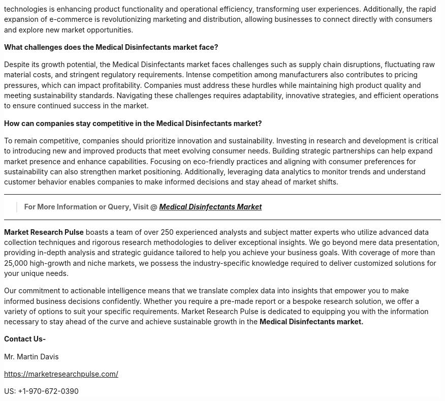 technologies is enhancing product functionality and operational efficiency, transforming user experiences. Additionally, the rapid expansion of e-commerce is revolutionizing marketing and distribution, allowing businesses to connect directly with consumers and explore new market opportunities.</p><p><strong>What challenges does the Medical Disinfectants market face?</strong></p><p>Despite its growth potential, the Medical Disinfectants market faces challenges such as supply chain disruptions, fluctuating raw material costs, and stringent regulatory requirements. Intense competition among manufacturers also contributes to pricing pressures, which can impact profitability. Companies must address these hurdles while maintaining high product quality and meeting sustainability standards. Navigating these challenges requires adaptability, innovative strategies, and efficient operations to ensure continued success in the market.</p><p><strong>How can companies stay competitive in the Medical Disinfectants market?</strong></p><p>To remain competitive, companies should prioritize innovation and sustainability. Investing in research and development is critical to introducing new and improved products that meet evolving consumer needs. Building strategic partnerships can help expand market presence and enhance capabilities. Focusing on eco-friendly practices and aligning with consumer preferences for sustainability can also strengthen market positioning. Additionally, leveraging data analytics to monitor trends and understand customer behavior enables companies to make informed decisions and stay ahead of market shifts.</p><hr /><blockquote><p><strong>For More Information or Query, Visit @&nbsp;<em><a href="https://marketresearchpulse.com/report/25307/medical-disinfectants-market?utm_source=Linkedin&utm_medium=022">Medical Disinfectants Market</a></em></strong></p></blockquote><hr /><p><strong>Market Research Pulse</strong> boasts a team of over 250 experienced analysts and subject matter experts who utilize advanced data collection techniques and rigorous research methodologies to deliver exceptional insights. We go beyond mere data presentation, providing in-depth analysis and strategic guidance tailored to help you achieve your business goals. With coverage of more than 25,000 high-growth and niche markets, we possess the industry-specific knowledge required to deliver customized solutions for your unique needs.</p><p>Our commitment to actionable intelligence means that we translate complex data into insights that empower you to make informed business decisions confidently. Whether you require a pre-made report or a bespoke research solution, we offer a variety of options to suit your specific requirements. Market Research Pulse is dedicated to equipping you with the information necessary to stay ahead of the curve and achieve sustainable growth in the <strong>Medical Disinfectants market.</strong></p><p><strong>Contact Us-</strong></p><p>Mr. Martin Davis</p><p>https://marketresearchpulse.com/</p><p>US: +1-970-672-0390</p>
